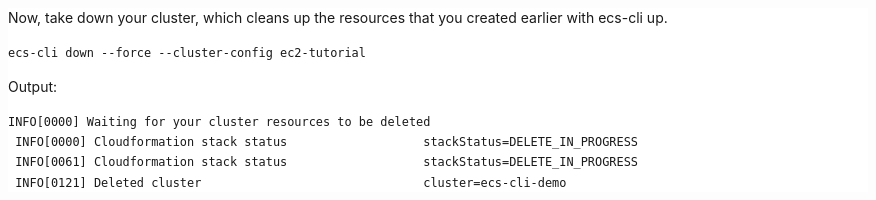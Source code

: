 Now, take down your cluster, which cleans up the resources that you created earlier with ecs\-cli up\.

```
ecs-cli down --force --cluster-config ec2-tutorial
```

Output:

```
INFO[0000] Waiting for your cluster resources to be deleted
 INFO[0000] Cloudformation stack status                   stackStatus=DELETE_IN_PROGRESS
 INFO[0061] Cloudformation stack status                   stackStatus=DELETE_IN_PROGRESS
 INFO[0121] Deleted cluster                               cluster=ecs-cli-demo
```